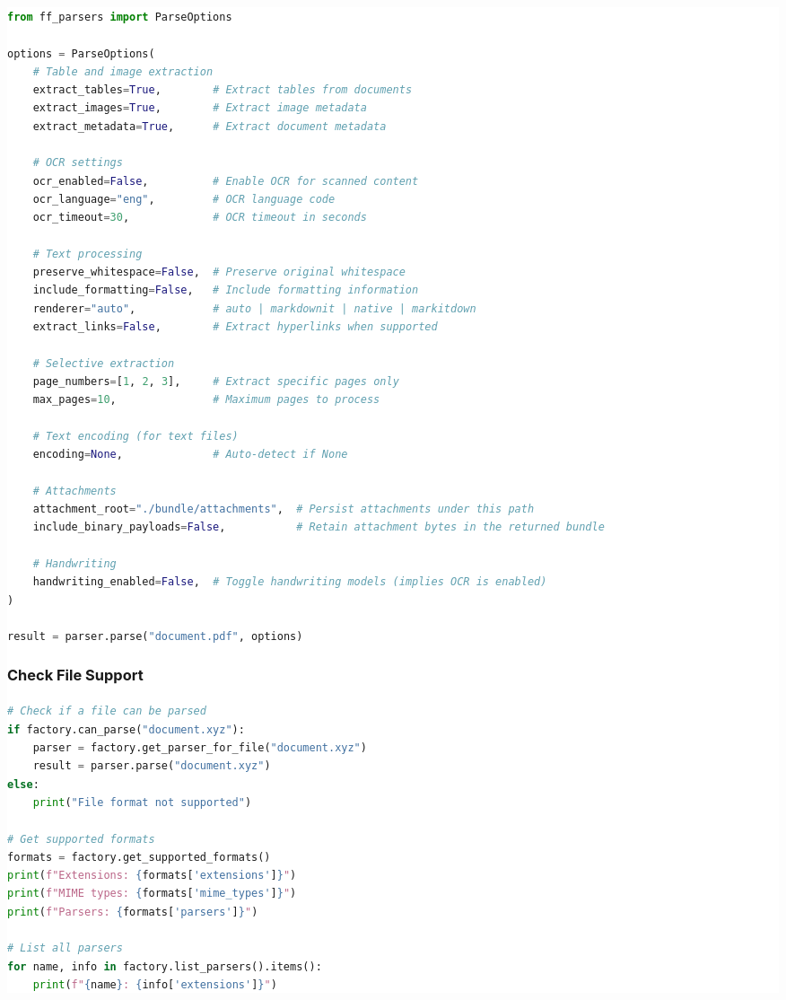 ```python
from ff_parsers import ParseOptions

options = ParseOptions(
    # Table and image extraction
    extract_tables=True,        # Extract tables from documents
    extract_images=True,        # Extract image metadata
    extract_metadata=True,      # Extract document metadata
    
    # OCR settings
    ocr_enabled=False,          # Enable OCR for scanned content
    ocr_language="eng",         # OCR language code
    ocr_timeout=30,             # OCR timeout in seconds
    
    # Text processing
    preserve_whitespace=False,  # Preserve original whitespace
    include_formatting=False,   # Include formatting information
    renderer="auto",            # auto | markdownit | native | markitdown
    extract_links=False,        # Extract hyperlinks when supported
    
    # Selective extraction
    page_numbers=[1, 2, 3],     # Extract specific pages only
    max_pages=10,               # Maximum pages to process
    
    # Text encoding (for text files)
    encoding=None,              # Auto-detect if None

    # Attachments
    attachment_root="./bundle/attachments",  # Persist attachments under this path
    include_binary_payloads=False,           # Retain attachment bytes in the returned bundle

    # Handwriting
    handwriting_enabled=False,  # Toggle handwriting models (implies OCR is enabled)
)

result = parser.parse("document.pdf", options)
```

### Check File Support

```python
# Check if a file can be parsed
if factory.can_parse("document.xyz"):
    parser = factory.get_parser_for_file("document.xyz")
    result = parser.parse("document.xyz")
else:
    print("File format not supported")

# Get supported formats
formats = factory.get_supported_formats()
print(f"Extensions: {formats['extensions']}")
print(f"MIME types: {formats['mime_types']}")
print(f"Parsers: {formats['parsers']}")

# List all parsers
for name, info in factory.list_parsers().items():
    print(f"{name}: {info['extensions']}")
```
